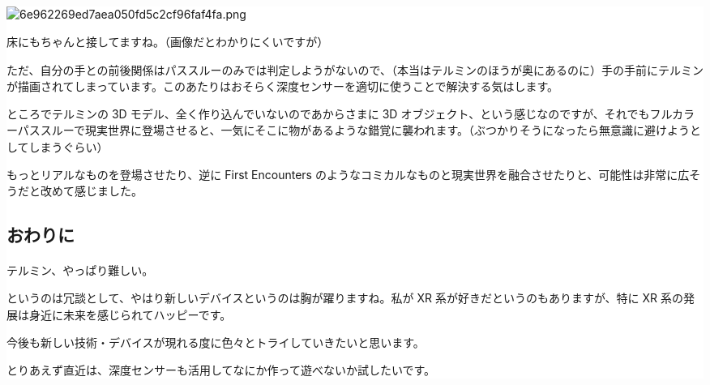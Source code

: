 <img src="/images/20231013a/6e962269ed7aea050fd5c2cf96faf4fa.png" alt="6e962269ed7aea050fd5c2cf96faf4fa.png" width="1200" height="1066" loading="lazy">

床にもちゃんと接してますね。（画像だとわかりにくいですが）

ただ、自分の手との前後関係はパススルーのみでは判定しようがないので、（本当はテルミンのほうが奥にあるのに）手の手前にテルミンが描画されてしまっています。このあたりはおそらく深度センサーを適切に使うことで解決する気はします。

ところでテルミンの 3D モデル、全く作り込んでいないのであからさまに 3D オブジェクト、という感じなのですが、それでもフルカラーパススルーで現実世界に登場させると、一気にそこに物があるような錯覚に襲われます。（ぶつかりそうになったら無意識に避けようとしてしまうぐらい）

もっとリアルなものを登場させたり、逆に First Encounters のようなコミカルなものと現実世界を融合させたりと、可能性は非常に広そうだと改めて感じました。

## おわりに

テルミン、やっぱり難しい。

というのは冗談として、やはり新しいデバイスというのは胸が躍りますね。私が XR 系が好きだというのもありますが、特に XR 系の発展は身近に未来を感じられてハッピーです。

今後も新しい技術・デバイスが現れる度に色々とトライしていきたいと思います。

とりあえず直近は、深度センサーも活用してなにか作って遊べないか試したいです。

[^1]:Meta Reveals How Quest 3 Controller Tracking Works As Beat Saber Founder Gives His Take https://www.uploadvr.com/meta-explains-quest-3-controller-tracking/
